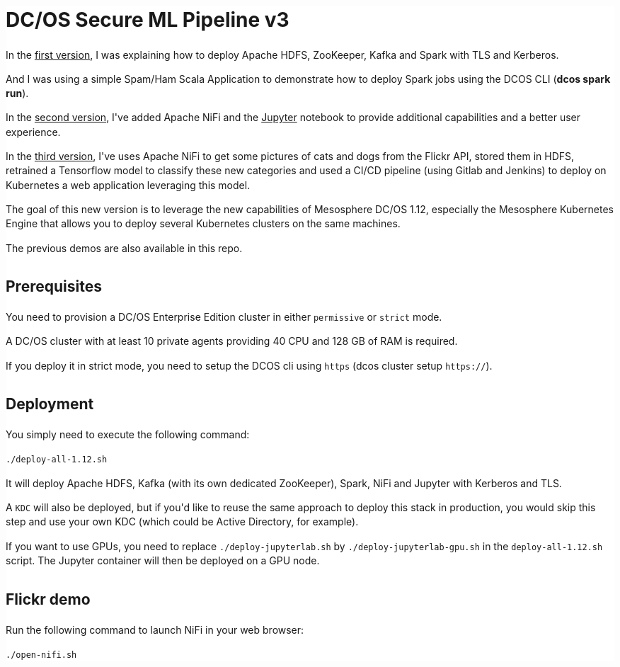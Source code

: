 # DC/OS Secure ML Pipeline v3

In the [first version](https://github.com/djannot/dcos-secure-ml-pipeline), I was explaining how to deploy Apache HDFS, ZooKeeper, Kafka and Spark with TLS and Kerberos.

And I was using a simple Spam/Ham Scala Application to demonstrate how to deploy Spark jobs using the DCOS CLI (**dcos spark run**).

In the [second version](https://github.com/djannot/dcos-secure-ml-pipeline-v2), I've added Apache NiFi and the [Jupyter](http://jupyter.org/) notebook to provide additional capabilities and a better user experience.

In the [third version](https://github.com/djannot/dcos-secure-ml-pipeline-v3), I've uses Apache NiFi to get some pictures of cats and dogs from the Flickr API, stored them in HDFS, retrained a Tensorflow model to classify these new categories and used a CI/CD pipeline (using Gitlab and Jenkins) to deploy on Kubernetes a web application leveraging this model.

The goal of this new version is to leverage the new capabilities of Mesosphere DC/OS 1.12, especially the Mesosphere Kubernetes Engine that allows you to deploy several Kubernetes clusters on the same machines.

The previous demos are also available in this repo.

## Prerequisites

You need to provision a DC/OS Enterprise Edition cluster in either `permissive` or `strict` mode.

A DC/OS cluster with at least 10 private agents providing 40 CPU and 128 GB of RAM is required.

If you deploy it in strict mode, you need to setup the DCOS cli using `https` (dcos cluster setup `https://`).


## Deployment

You simply need to execute the following command:

```
./deploy-all-1.12.sh
```

It will deploy Apache HDFS, Kafka (with its own dedicated ZooKeeper), Spark, NiFi and Jupyter with Kerberos and TLS.

A `KDC` will also be deployed, but if you'd like to reuse the same approach to deploy this stack in production, you would skip this step and use your own KDC (which could be Active Directory, for example).

If you want to use GPUs, you need to replace `./deploy-jupyterlab.sh` by `./deploy-jupyterlab-gpu.sh` in the `deploy-all-1.12.sh` script. The Jupyter container will then be deployed on a GPU node.

## Flickr demo

Run the following command to launch NiFi in your web browser:

```
./open-nifi.sh
```
